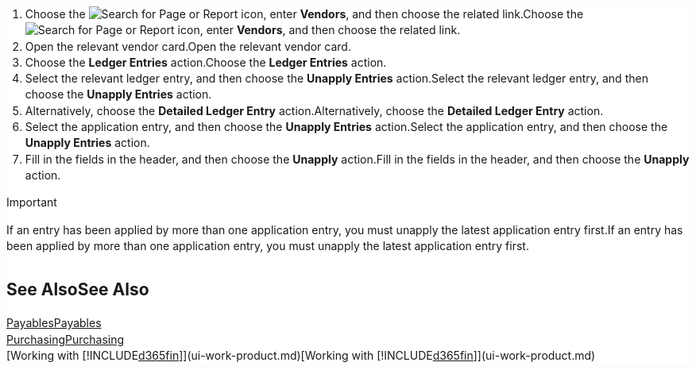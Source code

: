 1. <span data-ttu-id="6c4e6-187">Choose the ![Search for Page or Report](media/ui-search/search_small.png "Search for Page or Report icon") icon, enter **Vendors**, and then choose the related link.</span><span class="sxs-lookup"><span data-stu-id="6c4e6-187">Choose the ![Search for Page or Report](media/ui-search/search_small.png "Search for Page or Report icon") icon, enter **Vendors**, and then choose the related link.</span></span>
2. <span data-ttu-id="6c4e6-188">Open the relevant vendor card.</span><span class="sxs-lookup"><span data-stu-id="6c4e6-188">Open the relevant vendor card.</span></span>
3. <span data-ttu-id="6c4e6-189">Choose the **Ledger Entries** action.</span><span class="sxs-lookup"><span data-stu-id="6c4e6-189">Choose the **Ledger Entries** action.</span></span>
4. <span data-ttu-id="6c4e6-190">Select the relevant ledger entry, and then choose the **Unapply Entries** action.</span><span class="sxs-lookup"><span data-stu-id="6c4e6-190">Select the relevant ledger entry, and then choose the **Unapply Entries** action.</span></span>
5. <span data-ttu-id="6c4e6-191">Alternatively, choose the **Detailed Ledger Entry** action.</span><span class="sxs-lookup"><span data-stu-id="6c4e6-191">Alternatively, choose the **Detailed Ledger Entry** action.</span></span>
6. <span data-ttu-id="6c4e6-192">Select the application entry, and then choose the **Unapply Entries** action.</span><span class="sxs-lookup"><span data-stu-id="6c4e6-192">Select the application entry, and then choose the **Unapply Entries** action.</span></span>
7. <span data-ttu-id="6c4e6-193">Fill in the fields in the header, and then choose the **Unapply** action.</span><span class="sxs-lookup"><span data-stu-id="6c4e6-193">Fill in the fields in the header, and then choose the **Unapply** action.</span></span>

> [!IMPORTANT]  
>   <span data-ttu-id="6c4e6-194">If an entry has been applied by more than one application entry, you must unapply the latest application entry first.</span><span class="sxs-lookup"><span data-stu-id="6c4e6-194">If an entry has been applied by more than one application entry, you must unapply the latest application entry first.</span></span>

## <a name="see-also"></a><span data-ttu-id="6c4e6-195">See Also</span><span class="sxs-lookup"><span data-stu-id="6c4e6-195">See Also</span></span>
[<span data-ttu-id="6c4e6-196">Payables</span><span class="sxs-lookup"><span data-stu-id="6c4e6-196">Payables</span></span>](payables-manage-payables.md)  
[<span data-ttu-id="6c4e6-197">Purchasing</span><span class="sxs-lookup"><span data-stu-id="6c4e6-197">Purchasing</span></span>](purchasing-manage-purchasing.md)  
<span data-ttu-id="6c4e6-198">[Working with [!INCLUDE[d365fin](includes/d365fin_md.md)]](ui-work-product.md)</span><span class="sxs-lookup"><span data-stu-id="6c4e6-198">[Working with [!INCLUDE[d365fin](includes/d365fin_md.md)]](ui-work-product.md)</span></span>

